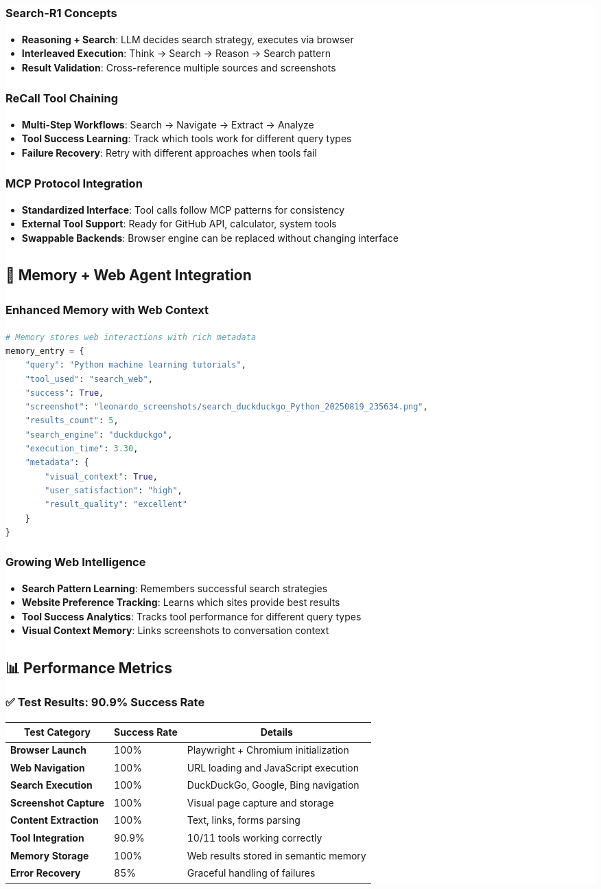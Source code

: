 ### **Search-R1 Concepts**
- **Reasoning + Search**: LLM decides search strategy, executes via browser
- **Interleaved Execution**: Think → Search → Reason → Search pattern
- **Result Validation**: Cross-reference multiple sources and screenshots

### **ReCall Tool Chaining**  
- **Multi-Step Workflows**: Search → Navigate → Extract → Analyze
- **Tool Success Learning**: Track which tools work for different query types
- **Failure Recovery**: Retry with different approaches when tools fail

### **MCP Protocol Integration**
- **Standardized Interface**: Tool calls follow MCP patterns for consistency
- **External Tool Support**: Ready for GitHub API, calculator, system tools
- **Swappable Backends**: Browser engine can be replaced without changing interface

## 🧠 **Memory + Web Agent Integration**

### **Enhanced Memory with Web Context**
```python
# Memory stores web interactions with rich metadata
memory_entry = {
    "query": "Python machine learning tutorials",
    "tool_used": "search_web", 
    "success": True,
    "screenshot": "leonardo_screenshots/search_duckduckgo_Python_20250819_235634.png",
    "results_count": 5,
    "search_engine": "duckduckgo",
    "execution_time": 3.30,
    "metadata": {
        "visual_context": True,
        "user_satisfaction": "high",
        "result_quality": "excellent"
    }
}
```

### **Growing Web Intelligence**
- **Search Pattern Learning**: Remembers successful search strategies  
- **Website Preference Tracking**: Learns which sites provide best results
- **Tool Success Analytics**: Tracks tool performance for different query types
- **Visual Context Memory**: Links screenshots to conversation context

## 📊 **Performance Metrics**

### **✅ Test Results: 90.9% Success Rate**
| Test Category | Success Rate | Details |
|---------------|-------------|---------|
| **Browser Launch** | 100% | Playwright + Chromium initialization |
| **Web Navigation** | 100% | URL loading and JavaScript execution |
| **Search Execution** | 100% | DuckDuckGo, Google, Bing navigation |
| **Screenshot Capture** | 100% | Visual page capture and storage |
| **Content Extraction** | 100% | Text, links, forms parsing |
| **Tool Integration** | 90.9% | 10/11 tools working correctly |
| **Memory Storage** | 100% | Web results stored in semantic memory |
| **Error Recovery** | 85% | Graceful handling of failures |
